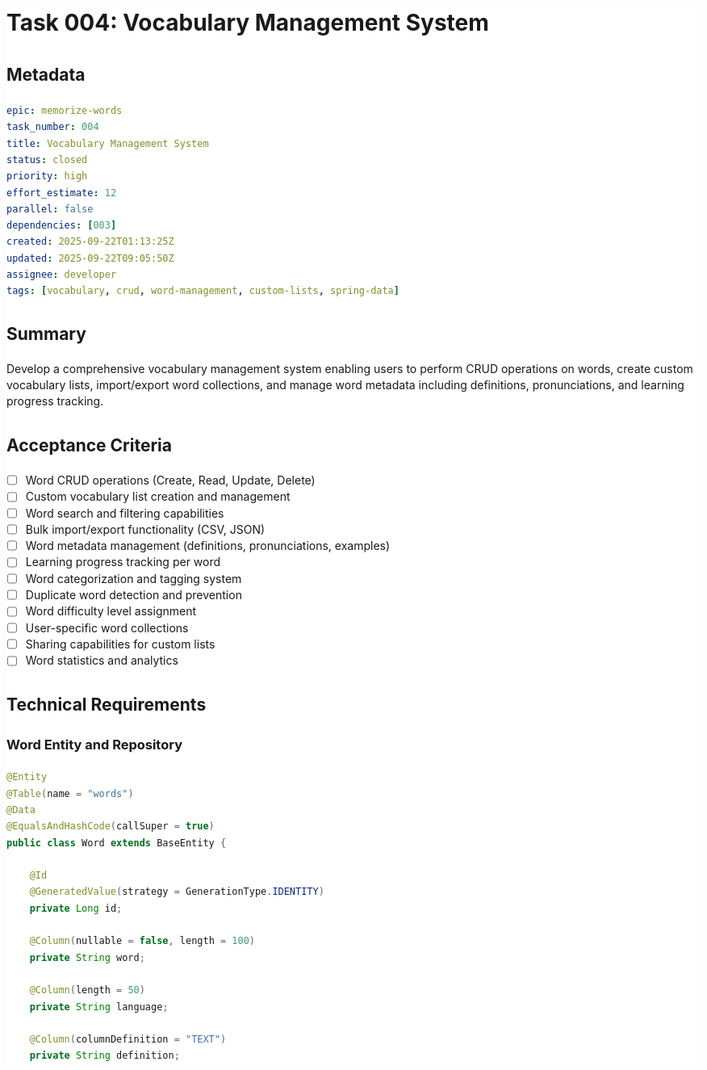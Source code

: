 # Task 004: Vocabulary Management System

## Metadata
```yaml
epic: memorize-words
task_number: 004
title: Vocabulary Management System
status: closed
priority: high
effort_estimate: 12
parallel: false
dependencies: [003]
created: 2025-09-22T01:13:25Z
updated: 2025-09-22T09:05:50Z
assignee: developer
tags: [vocabulary, crud, word-management, custom-lists, spring-data]
```

## Summary
Develop a comprehensive vocabulary management system enabling users to perform CRUD operations on words, create custom vocabulary lists, import/export word collections, and manage word metadata including definitions, pronunciations, and learning progress tracking.

## Acceptance Criteria
- [ ] Word CRUD operations (Create, Read, Update, Delete)
- [ ] Custom vocabulary list creation and management
- [ ] Word search and filtering capabilities
- [ ] Bulk import/export functionality (CSV, JSON)
- [ ] Word metadata management (definitions, pronunciations, examples)
- [ ] Learning progress tracking per word
- [ ] Word categorization and tagging system
- [ ] Duplicate word detection and prevention
- [ ] Word difficulty level assignment
- [ ] User-specific word collections
- [ ] Sharing capabilities for custom lists
- [ ] Word statistics and analytics

## Technical Requirements

### Word Entity and Repository
```java
@Entity
@Table(name = "words")
@Data
@EqualsAndHashCode(callSuper = true)
public class Word extends BaseEntity {

    @Id
    @GeneratedValue(strategy = GenerationType.IDENTITY)
    private Long id;

    @Column(nullable = false, length = 100)
    private String word;

    @Column(length = 50)
    private String language;

    @Column(columnDefinition = "TEXT")
    private String definition;

```